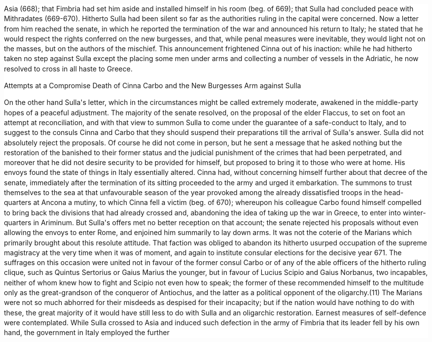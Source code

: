 Asia (668); that Fimbria had set him aside and installed himself
in his room (beg. of 669); that Sulla had concluded peace with
Mithradates (669-670).  Hitherto Sulla had been silent so far as
the authorities ruling in the capital were concerned.  Now a letter
from him reached the senate, in which he reported the termination
of the war and announced his return to Italy; he stated that he
would respect the rights conferred on the new burgesses, and that,
while penal measures were inevitable, they would light not on the
masses, but on the authors of the mischief.  This announcement
frightened Cinna out of his inaction: while he had hitherto taken
no step against Sulla except the placing some men under arms and
collecting a number of vessels in the Adriatic, he now resolved to
cross in all haste to Greece.

Attempts at a Compromise
Death of Cinna
Carbo and the New Burgesses Arm against Sulla

On the other hand Sulla's letter, which in the circumstances might
be called extremely moderate, awakened in the middle-party hopes
of a peaceful adjustment.  The majority of the senate resolved,
on the proposal of the elder Flaccus, to set on foot an attempt
at reconciliation, and with that view to summon Sulla to come under
the guarantee of a safe-conduct to Italy, and to suggest to the
consuls Cinna and Carbo that they should suspend their preparations
till the arrival of Sulla's answer.  Sulla did not absolutely
reject the proposals.  Of course he did not come in person, but
he sent a message that he asked nothing but the restoration of
the banished to their former status and the judicial punishment of
the crimes that had been perpetrated, and moreover that he did not
desire security to be provided for himself, but proposed to bring
it to those who were at home.  His envoys found the state of things
in Italy essentially altered.  Cinna had, without concerning
himself further about that decree of the senate, immediately after
the termination of its sitting proceeded to the army and urged
it embarkation.  The summons to trust themselves to the sea at
that unfavourable season of the year provoked among the already
dissatisfied troops in the head-quarters at Ancona a mutiny, to
which Cinna fell a victim (beg. of 670); whereupon his colleague
Carbo found himself compelled to bring back the divisions that had
already crossed and, abandoning the idea of taking up the war in
Greece, to enter into winter-quarters in Ariminum.  But Sulla's
offers met no better reception on that account; the senate rejected
his proposals without even allowing the envoys to enter Rome, and
enjoined him summarily to lay down arms.  It was not the coterie of
the Marians which primarily brought about this resolute attitude.
That faction was obliged to abandon its hitherto usurped occupation
of the supreme magistracy at the very time when it was of moment,
and again to institute consular elections for the decisive year
671.  The suffrages on this occasion were united not in favour
of the former consul Carbo or of any of the able officers of the
hitherto ruling clique, such as Quintus Sertorius or Gaius Marius
the younger, but in favour of Lucius Scipio and Gaius Norbanus,
two incapables, neither of whom knew how to fight and Scipio not
even how to speak; the former of these recommended himself to the
multitude only as the great-grandson of the conqueror of Antiochus,
and the latter as a political opponent of the oligarchy.(11)  The
Marians were not so much abhorred for their misdeeds as despised
for their incapacity; but if the nation would have nothing to do
with these, the great majority of it would have still less to do
with Sulla and an oligarchic restoration.  Earnest measures of
self-defence were contemplated.  While Sulla crossed to Asia and
induced such defection in the army of Fimbria that its leader
fell by his own hand, the government in Italy employed the further